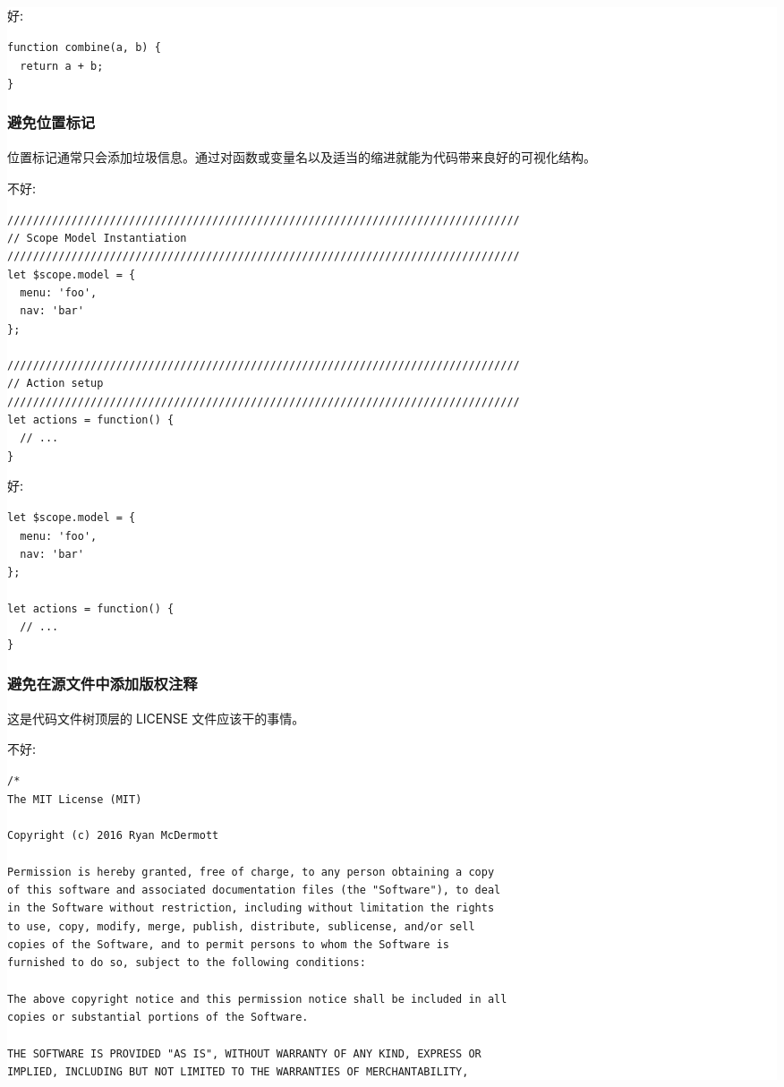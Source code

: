好:

```
function combine(a, b) {
  return a + b;
}
```

### 避免位置标记

位置标记通常只会添加垃圾信息。通过对函数或变量名以及适当的缩进就能为代码带来良好的可视化结构。

不好:

```
////////////////////////////////////////////////////////////////////////////////
// Scope Model Instantiation
////////////////////////////////////////////////////////////////////////////////
let $scope.model = {
  menu: 'foo',
  nav: 'bar'
};

////////////////////////////////////////////////////////////////////////////////
// Action setup
////////////////////////////////////////////////////////////////////////////////
let actions = function() {
  // ...
}
```

好:

```
let $scope.model = {
  menu: 'foo',
  nav: 'bar'
};

let actions = function() {
  // ...
}
```

### 避免在源文件中添加版权注释

这是代码文件树顶层的 LICENSE 文件应该干的事情。

不好:

```
/*
The MIT License (MIT)

Copyright (c) 2016 Ryan McDermott

Permission is hereby granted, free of charge, to any person obtaining a copy
of this software and associated documentation files (the "Software"), to deal
in the Software without restriction, including without limitation the rights
to use, copy, modify, merge, publish, distribute, sublicense, and/or sell
copies of the Software, and to permit persons to whom the Software is
furnished to do so, subject to the following conditions:

The above copyright notice and this permission notice shall be included in all
copies or substantial portions of the Software.

THE SOFTWARE IS PROVIDED "AS IS", WITHOUT WARRANTY OF ANY KIND, EXPRESS OR
IMPLIED, INCLUDING BUT NOT LIMITED TO THE WARRANTIES OF MERCHANTABILITY,
```